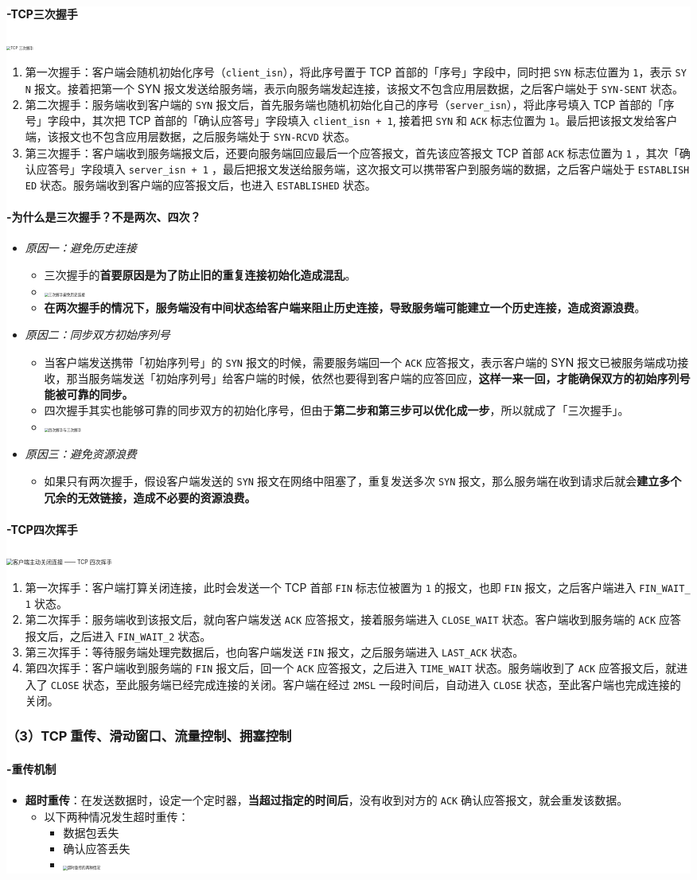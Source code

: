 

#### -TCP三次握手

<img src="八股.assets/TCP三次握手.drawio.png" alt="TCP 三次握手" style="zoom: 33%;" />

1. 第一次握手：客户端会随机初始化序号（`client_isn`），将此序号置于 TCP 首部的「序号」字段中，同时把 `SYN` 标志位置为 `1`，表示 `SYN` 报文。接着把第一个 SYN 报文发送给服务端，表示向服务端发起连接，该报文不包含应用层数据，之后客户端处于 `SYN-SENT` 状态。
2. 第二次握手：服务端收到客户端的 `SYN` 报文后，首先服务端也随机初始化自己的序号（`server_isn`），将此序号填入 TCP 首部的「序号」字段中，其次把 TCP 首部的「确认应答号」字段填入 `client_isn + 1`, 接着把 `SYN` 和 `ACK` 标志位置为 `1`。最后把该报文发给客户端，该报文也不包含应用层数据，之后服务端处于 `SYN-RCVD` 状态。
3. 第三次握手：客户端收到服务端报文后，还要向服务端回应最后一个应答报文，首先该应答报文 TCP 首部 `ACK` 标志位置为 `1` ，其次「确认应答号」字段填入 `server_isn + 1` ，最后把报文发送给服务端，这次报文可以携带客户到服务端的数据，之后客户端处于 `ESTABLISHED` 状态。服务端收到客户端的应答报文后，也进入 `ESTABLISHED` 状态。

#### -为什么是三次握手？不是两次、四次？

- *原因一：避免历史连接*
  - 三次握手的**首要原因是为了防止旧的重复连接初始化造成混乱**。
  - <img src="八股.assets/format,png-20230309230525514.png" alt="三次握手避免历史连接" style="zoom:33%;" />
  - **在两次握手的情况下，服务端没有中间状态给客户端来阻止历史连接，导致服务端可能建立一个历史连接，造成资源浪费**。

- *原因二：同步双方初始序列号*
  - 当客户端发送携带「初始序列号」的 `SYN` 报文的时候，需要服务端回一个 `ACK` 应答报文，表示客户端的 SYN 报文已被服务端成功接收，那当服务端发送「初始序列号」给客户端的时候，依然也要得到客户端的应答回应，**这样一来一回，才能确保双方的初始序列号能被可靠的同步。**
  - 四次握手其实也能够可靠的同步双方的初始化序号，但由于**第二步和第三步可以优化成一步**，所以就成了「三次握手」。
  - <img src="八股.assets/format,png-20230309230639121.png" alt="四次握手与三次握手" style="zoom:33%;" />

- *原因三：避免资源浪费*
  - 如果只有两次握手，假设客户端发送的 `SYN` 报文在网络中阻塞了，重复发送多次 `SYN` 报文，那么服务端在收到请求后就会**建立多个冗余的无效链接，造成不必要的资源浪费。**



#### -TCP四次挥手

<img src="八股.assets/format,png-20230309230614791.png" alt="客户端主动关闭连接 —— TCP 四次挥手" style="zoom: 50%;" />

1. 第一次挥手：客户端打算关闭连接，此时会发送一个 TCP 首部 `FIN` 标志位被置为 `1` 的报文，也即 `FIN` 报文，之后客户端进入 `FIN_WAIT_1` 状态。
2. 第二次挥手：服务端收到该报文后，就向客户端发送 `ACK` 应答报文，接着服务端进入 `CLOSE_WAIT` 状态。客户端收到服务端的 `ACK` 应答报文后，之后进入 `FIN_WAIT_2` 状态。
3. 第三次挥手：等待服务端处理完数据后，也向客户端发送 `FIN` 报文，之后服务端进入 `LAST_ACK` 状态。
4. 第四次挥手：客户端收到服务端的 `FIN` 报文后，回一个 `ACK` 应答报文，之后进入 `TIME_WAIT` 状态。服务端收到了 `ACK` 应答报文后，就进入了 `CLOSE` 状态，至此服务端已经完成连接的关闭。客户端在经过 `2MSL` 一段时间后，自动进入 `CLOSE` 状态，至此客户端也完成连接的关闭。



### （3）TCP 重传、滑动窗口、流量控制、拥塞控制

#### -重传机制

- **超时重传**：在发送数据时，设定一个定时器，**当超过指定的时间后**，没有收到对方的 `ACK` 确认应答报文，就会重发该数据。
  - 以下两种情况发生超时重传：
    - 数据包丢失
    - 确认应答丢失
    - <img src="八股.assets/5.jpg" alt="超时重传的两种情况" style="zoom:33%;" />
  